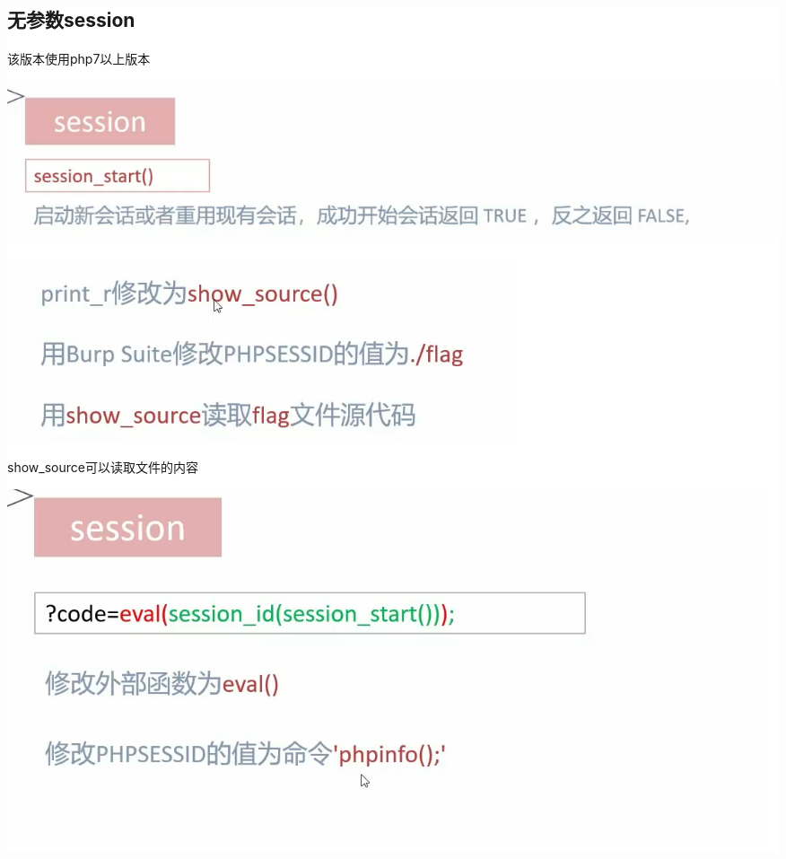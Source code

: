 ## 无参数session

该版本使用php7以上版本

![image-20250125232746859](rce学习/image-20250125232746859.png)

![image-20250125233238321](rce学习/image-20250125233238321.png)

show_source可以读取文件的内容

![image-20250125233425685](rce学习/image-20250125233425685.png)
